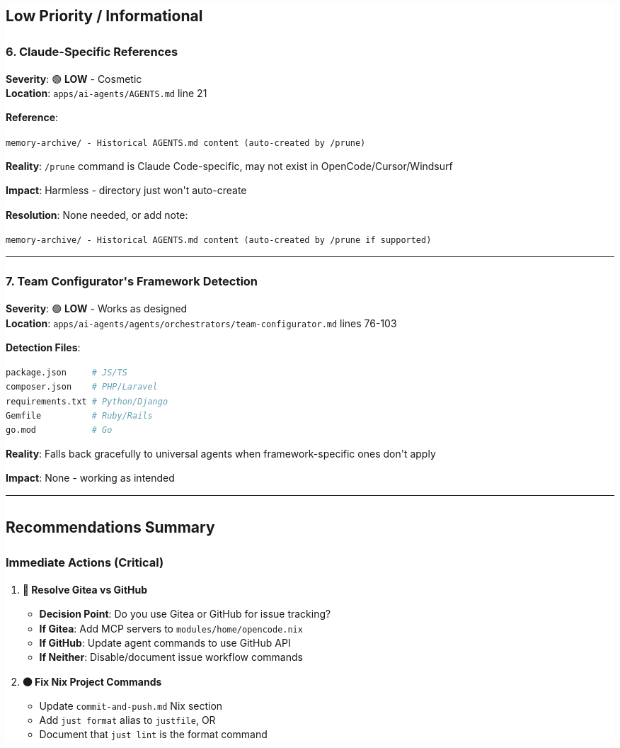 
## Low Priority / Informational

### 6. Claude-Specific References

**Severity**: 🟢 **LOW** - Cosmetic  
**Location**: `apps/ai-agents/AGENTS.md` line 21

**Reference**: 
```markdown
memory-archive/ - Historical AGENTS.md content (auto-created by /prune)
```

**Reality**: `/prune` command is Claude Code-specific, may not exist in OpenCode/Cursor/Windsurf

**Impact**: Harmless - directory just won't auto-create

**Resolution**: None needed, or add note:
```markdown
memory-archive/ - Historical AGENTS.md content (auto-created by /prune if supported)
```

---

### 7. Team Configurator's Framework Detection

**Severity**: 🟢 **LOW** - Works as designed  
**Location**: `apps/ai-agents/agents/orchestrators/team-configurator.md` lines 76-103

**Detection Files**:
```bash
package.json     # JS/TS
composer.json    # PHP/Laravel
requirements.txt # Python/Django
Gemfile          # Ruby/Rails
go.mod           # Go
```

**Reality**: Falls back gracefully to universal agents when framework-specific ones don't apply

**Impact**: None - working as intended

---

## Recommendations Summary

### Immediate Actions (Critical)

1. **🔴 Resolve Gitea vs GitHub**
   - **Decision Point**: Do you use Gitea or GitHub for issue tracking?
   - **If Gitea**: Add MCP servers to `modules/home/opencode.nix`
   - **If GitHub**: Update agent commands to use GitHub API
   - **If Neither**: Disable/document issue workflow commands

2. **🟠 Fix Nix Project Commands**
   - Update `commit-and-push.md` Nix section
   - Add `just format` alias to `justfile`, OR
   - Document that `just lint` is the format command

